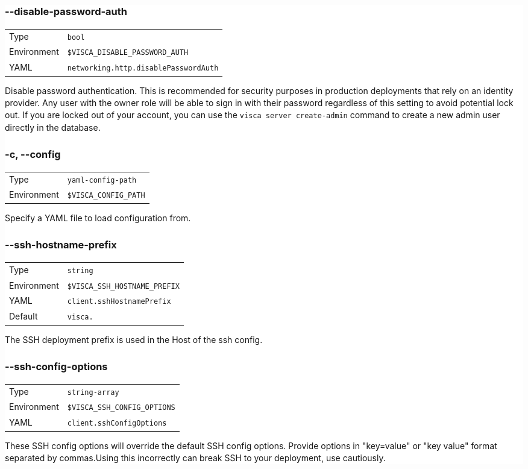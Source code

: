### --disable-password-auth

|             |                                                  |
| ----------- | ------------------------------------------------ |
| Type        | <code>bool</code>                                |
| Environment | <code>$VISCA_DISABLE_PASSWORD_AUTH</code>        |
| YAML        | <code>networking.http.disablePasswordAuth</code> |

Disable password authentication. This is recommended for security purposes in production deployments that rely on an identity provider. Any user with the owner role will be able to sign in with their password regardless of this setting to avoid potential lock out. If you are locked out of your account, you can use the `visca server create-admin` command to create a new admin user directly in the database.

### -c, --config

|             |                                 |
| ----------- | ------------------------------- |
| Type        | <code>yaml-config-path</code>   |
| Environment | <code>$VISCA_CONFIG_PATH</code> |

Specify a YAML file to load configuration from.

### --ssh-hostname-prefix

|             |                                         |
| ----------- | --------------------------------------- |
| Type        | <code>string</code>                     |
| Environment | <code>$VISCA_SSH_HOSTNAME_PREFIX</code> |
| YAML        | <code>client.sshHostnamePrefix</code>   |
| Default     | <code>visca.</code>                     |

The SSH deployment prefix is used in the Host of the ssh config.

### --ssh-config-options

|             |                                        |
| ----------- | -------------------------------------- |
| Type        | <code>string-array</code>              |
| Environment | <code>$VISCA_SSH_CONFIG_OPTIONS</code> |
| YAML        | <code>client.sshConfigOptions</code>   |

These SSH config options will override the default SSH config options. Provide options in "key=value" or "key value" format separated by commas.Using this incorrectly can break SSH to your deployment, use cautiously.
